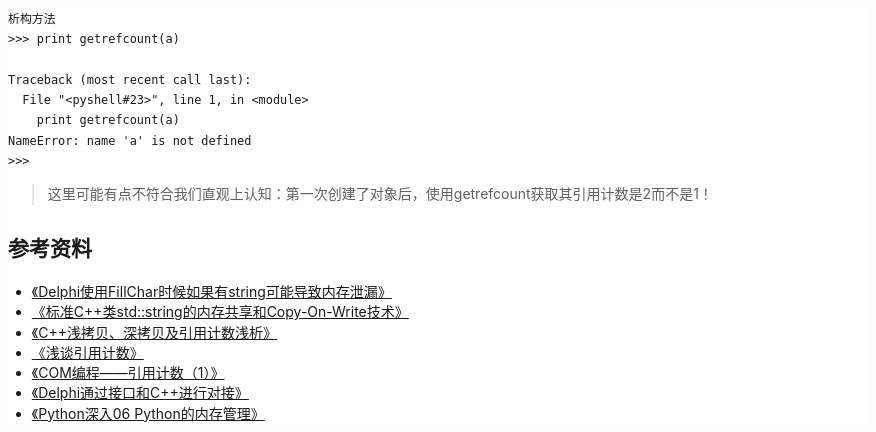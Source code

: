 ```
析构方法
>>> print getrefcount(a)

Traceback (most recent call last):
  File "<pyshell#23>", line 1, in <module>
    print getrefcount(a)
NameError: name 'a' is not defined
>>> 
```

>这里可能有点不符合我们直观上认知：第一次创建了对象后，使用getrefcount获取其引用计数是2而不是1！

## 参考资料

* [《Delphi使用FillChar时候如果有string可能导致内存泄漏》](http://www.xumenger.com/delphi-string-memory-20151118/)
* [《标准C++类std::string的内存共享和Copy-On-Write技术》](http://www.xumenger.com/cpp-string-copy-on-time-20151119/)
* [《C++浅拷贝、深拷贝及引用计数浅析》](http://blog.csdn.net/ieearth/article/details/49332709)
* [《浅谈引用计数》](http://www.xuebuyuan.com/1150521.html)
* [《COM编程——引用计数（1）》](http://www.jellythink.com/archives/232)
* [《Delphi通过接口和C++进行对接》](http://www.xumenger.com/cpp-delphi-interface-20170620/)
* [《Python深入06 Python的内存管理》](http://www.cnblogs.com/vamei/p/3232088.html)

